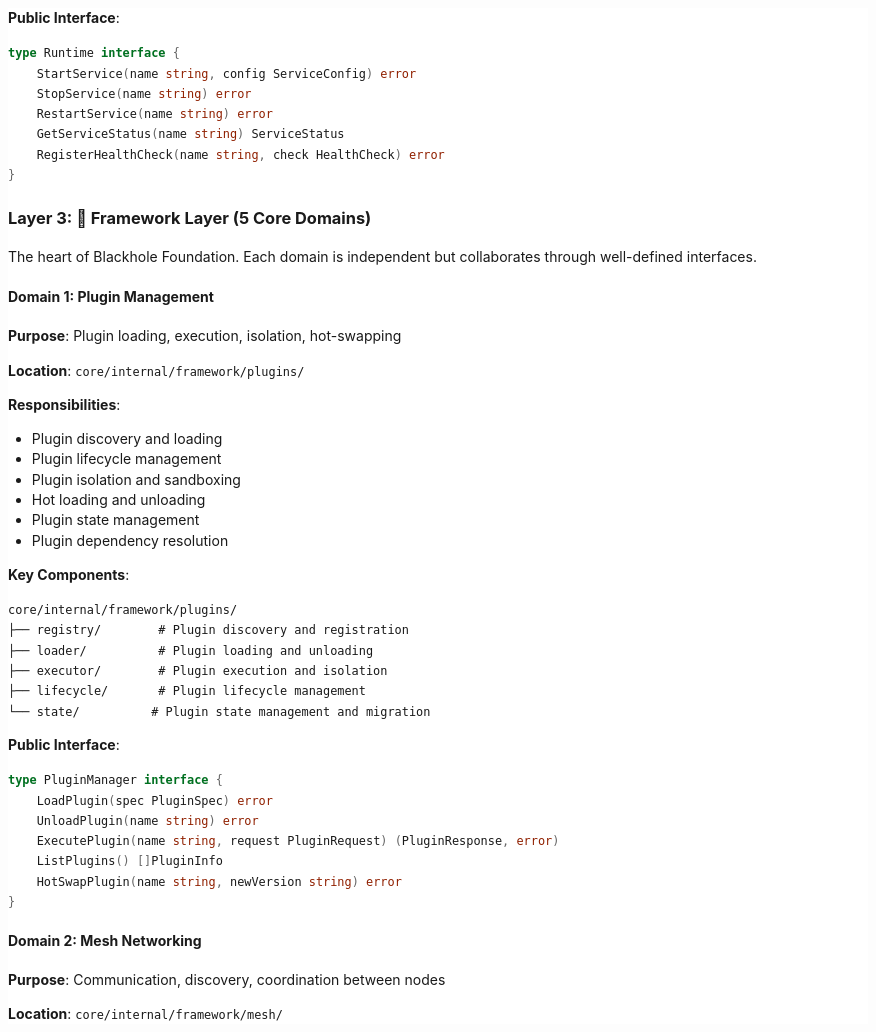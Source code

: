 **Public Interface**:
```go
type Runtime interface {
    StartService(name string, config ServiceConfig) error
    StopService(name string) error
    RestartService(name string) error
    GetServiceStatus(name string) ServiceStatus
    RegisterHealthCheck(name string, check HealthCheck) error
}
```

### Layer 3: 🔌 **Framework Layer** (5 Core Domains)

The heart of Blackhole Foundation. Each domain is independent but collaborates through well-defined interfaces.

#### Domain 1: **Plugin Management**
**Purpose**: Plugin loading, execution, isolation, hot-swapping

**Location**: `core/internal/framework/plugins/`

**Responsibilities**:
- Plugin discovery and loading
- Plugin lifecycle management
- Plugin isolation and sandboxing
- Hot loading and unloading
- Plugin state management
- Plugin dependency resolution

**Key Components**:
```
core/internal/framework/plugins/
├── registry/        # Plugin discovery and registration
├── loader/          # Plugin loading and unloading
├── executor/        # Plugin execution and isolation
├── lifecycle/       # Plugin lifecycle management
└── state/          # Plugin state management and migration
```

**Public Interface**:
```go
type PluginManager interface {
    LoadPlugin(spec PluginSpec) error
    UnloadPlugin(name string) error
    ExecutePlugin(name string, request PluginRequest) (PluginResponse, error)
    ListPlugins() []PluginInfo
    HotSwapPlugin(name string, newVersion string) error
}
```

#### Domain 2: **Mesh Networking**
**Purpose**: Communication, discovery, coordination between nodes

**Location**: `core/internal/framework/mesh/`
